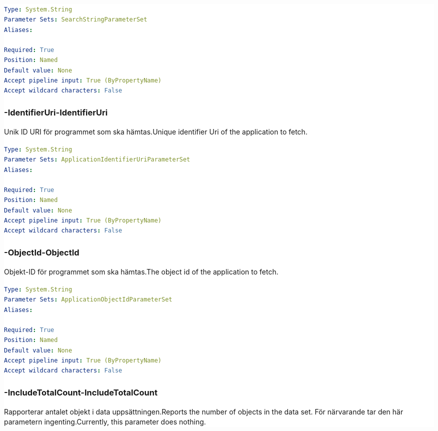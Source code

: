 ```yaml
Type: System.String
Parameter Sets: SearchStringParameterSet
Aliases:

Required: True
Position: Named
Default value: None
Accept pipeline input: True (ByPropertyName)
Accept wildcard characters: False
```

### <span data-ttu-id="c7ae1-133">-IdentifierUri</span><span class="sxs-lookup"><span data-stu-id="c7ae1-133">-IdentifierUri</span></span>
<span data-ttu-id="c7ae1-134">Unik ID URI för programmet som ska hämtas.</span><span class="sxs-lookup"><span data-stu-id="c7ae1-134">Unique identifier Uri of the application to fetch.</span></span>

```yaml
Type: System.String
Parameter Sets: ApplicationIdentifierUriParameterSet
Aliases:

Required: True
Position: Named
Default value: None
Accept pipeline input: True (ByPropertyName)
Accept wildcard characters: False
```

### <span data-ttu-id="c7ae1-135">-ObjectId</span><span class="sxs-lookup"><span data-stu-id="c7ae1-135">-ObjectId</span></span>
<span data-ttu-id="c7ae1-136">Objekt-ID för programmet som ska hämtas.</span><span class="sxs-lookup"><span data-stu-id="c7ae1-136">The object id of the application to fetch.</span></span>

```yaml
Type: System.String
Parameter Sets: ApplicationObjectIdParameterSet
Aliases:

Required: True
Position: Named
Default value: None
Accept pipeline input: True (ByPropertyName)
Accept wildcard characters: False
```

### <span data-ttu-id="c7ae1-137">-IncludeTotalCount</span><span class="sxs-lookup"><span data-stu-id="c7ae1-137">-IncludeTotalCount</span></span>
<span data-ttu-id="c7ae1-138">Rapporterar antalet objekt i data uppsättningen.</span><span class="sxs-lookup"><span data-stu-id="c7ae1-138">Reports the number of objects in the data set.</span></span> <span data-ttu-id="c7ae1-139">För närvarande tar den här parametern ingenting.</span><span class="sxs-lookup"><span data-stu-id="c7ae1-139">Currently, this parameter does nothing.</span></span>
